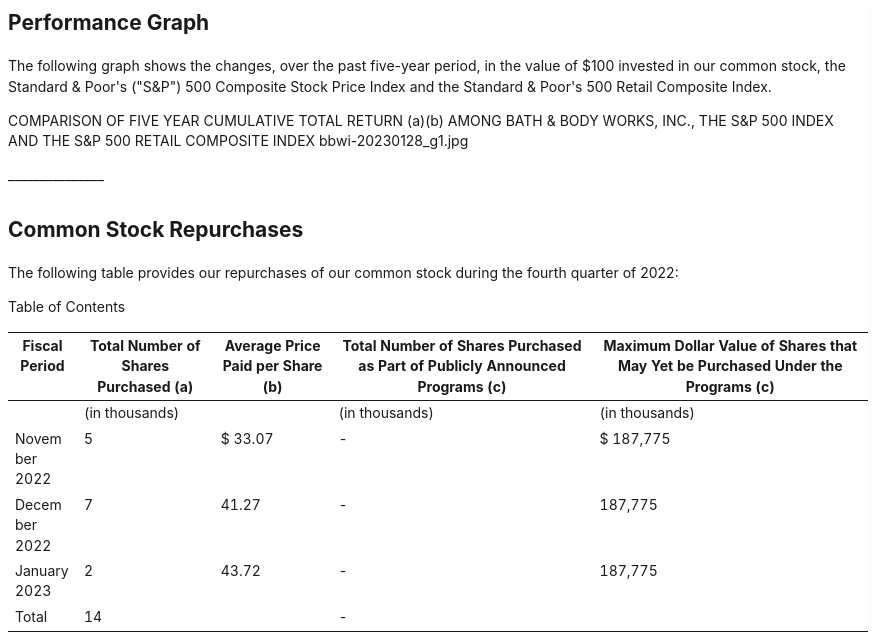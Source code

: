Performance Graph
-----------------

The following graph shows the changes, over the past five-year period, in the value of $100 invested in our common stock, the Standard & Poor's ("S&P") 500 Composite Stock Price Index and the Standard & Poor's 500 Retail Composite Index.

COMPARISON OF FIVE YEAR CUMULATIVE TOTAL RETURN (a)(b) AMONG BATH & BODY WORKS, INC., THE S&P 500 INDEX AND THE S&P 500 RETAIL COMPOSITE INDEX bbwi-20230128\_g1.jpg

\_\_\_\_\_\_\_\_\_\_\_\_\_\_\_

Common Stock Repurchases
------------------------

The following table provides our repurchases of our common stock during the fourth quarter of 2022:

Table of Contents

| Fiscal Period | Total Number of Shares Purchased (a) | Average Price Paid per Share (b) | Total Number of Shares Purchased as Part of Publicly Announced Programs (c) | Maximum Dollar Value of Shares that May Yet be Purchased Under the Programs (c) |
| --- | --- | --- | --- | --- |
| | (in thousands) | | (in thousands) | (in thousands) |
| November 2022 | 5 | $ 33.07 | - | $ 187,775 |
| December 2022 | 7 | 41.27 | - | 187,775 |
| January 2023 | 2 | 43.72 | - | 187,775 |
| Total | 14 | | - | |

